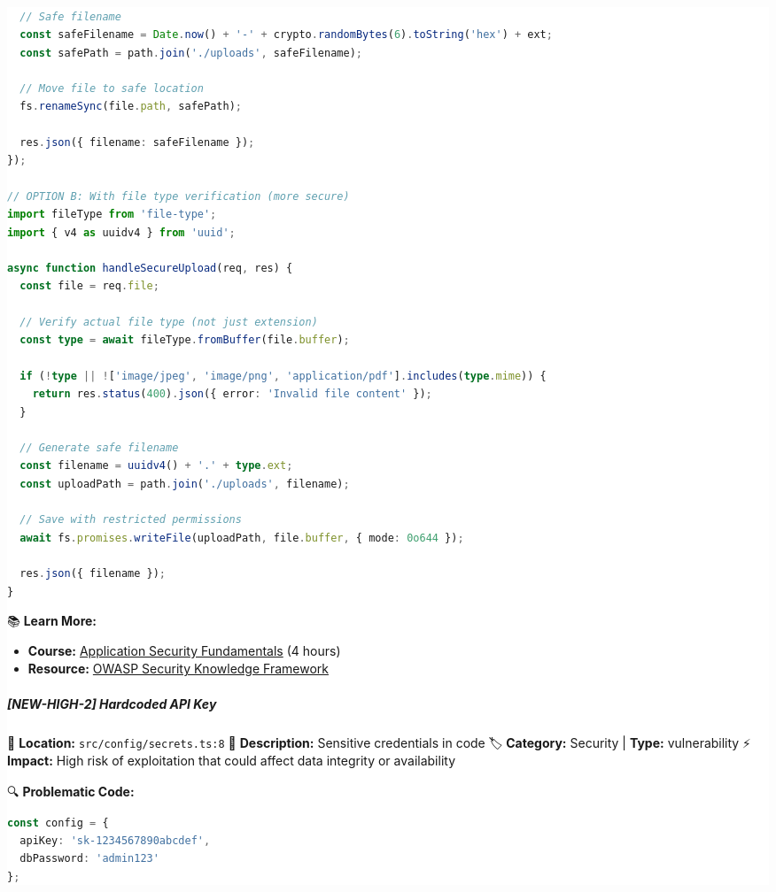 ```typescript
  // Safe filename
  const safeFilename = Date.now() + '-' + crypto.randomBytes(6).toString('hex') + ext;
  const safePath = path.join('./uploads', safeFilename);
  
  // Move file to safe location
  fs.renameSync(file.path, safePath);
  
  res.json({ filename: safeFilename });
});

// OPTION B: With file type verification (more secure)
import fileType from 'file-type';
import { v4 as uuidv4 } from 'uuid';

async function handleSecureUpload(req, res) {
  const file = req.file;
  
  // Verify actual file type (not just extension)
  const type = await fileType.fromBuffer(file.buffer);
  
  if (!type || !['image/jpeg', 'image/png', 'application/pdf'].includes(type.mime)) {
    return res.status(400).json({ error: 'Invalid file content' });
  }
  
  // Generate safe filename
  const filename = uuidv4() + '.' + type.ext;
  const uploadPath = path.join('./uploads', filename);
  
  // Save with restricted permissions
  await fs.promises.writeFile(uploadPath, file.buffer, { mode: 0o644 });
  
  res.json({ filename });
}
```

📚 **Learn More:**
- **Course:** [Application Security Fundamentals](https://www.coursera.org/learn/software-security) (4 hours)
- **Resource:** [OWASP Security Knowledge Framework](https://owasp.org/www-project-security-knowledge-framework/)

##### [NEW-HIGH-2] Hardcoded API Key

📁 **Location:** `src/config/secrets.ts:8`
📝 **Description:** Sensitive credentials in code
🏷️ **Category:** Security | **Type:** vulnerability
⚡ **Impact:** High risk of exploitation that could affect data integrity or availability

🔍 **Problematic Code:**
```typescript
const config = {
  apiKey: 'sk-1234567890abcdef',
  dbPassword: 'admin123'
};
```
